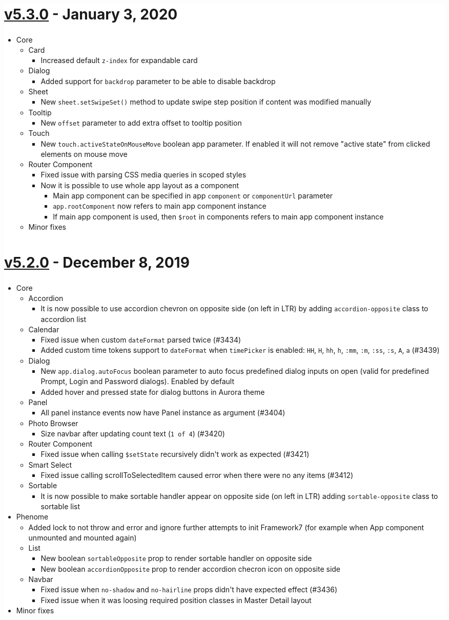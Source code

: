 # [v5.3.0](https://github.com/framework7io/framework7/compare/v5.2.0...v5.3.0) - January 3, 2020
  * Core
    * Card
      * Increased default `z-index` for expandable card
    * Dialog
      * Added support for `backdrop` parameter to be able to disable backdrop
    * Sheet
      * New `sheet.setSwipeSet()` method to update swipe step position if content was modified manually
    * Tooltip
      * New `offset` parameter to add extra offset to tooltip position
    * Touch
      * New `touch.activeStateOnMouseMove` boolean app parameter. If enabled it will not remove "active state" from clicked elements on mouse move
    * Router Component
      * Fixed issue with parsing CSS media queries in scoped styles
      * Now it is possible to use whole app layout as a component
        * Main app component can be specified in app `component` or `componentUrl` parameter
        * `app.rootComponent` now refers to main app component instance
        * If main app component is used, then `$root` in components refers to main app component instance
    * Minor fixes

# [v5.2.0](https://github.com/framework7io/framework7/compare/v5.1.3...v5.2.0) - December 8, 2019
  * Core
    * Accordion
      * It is now possible to use accordion chevron on opposite side (on left in LTR) by adding `accordion-opposite` class to accordion list
    * Calendar
      * Fixed issue when custom `dateFormat` parsed twice (#3434)
      * Added custom time tokens support to `dateFormat` when  `timePicker` is enabled: `HH`, `H`, `hh`, `h`, `:mm`, `:m`, `:ss`, `:s`, `A`, `a` (#3439)
    * Dialog
      * New `app.dialog.autoFocus` boolean parameter to auto focus predefined dialog inputs on open (valid for predefined Prompt, Login and Password dialogs). Enabled by default
      * Added hover and pressed state for dialog buttons in Aurora theme
    * Panel
      * All panel instance events now have Panel instance as argument (#3404)
    * Photo Browser
      * Size navbar after updating count text (`1 of 4`) (#3420)
    * Router Component
      * Fixed issue when calling `$setState` recursively didn't work as expected (#3421)
    * Smart Select
      * Fixed issue calling scrollToSelectedItem caused error when there were no any items (#3412)
    * Sortable
      * It is now possible to make sortable handler appear on opposite side (on left in LTR) adding `sortable-opposite` class to sortable list
  * Phenome
    * Added lock to not throw and error and ignore further attempts to init Framework7 (for example when App component unmounted and mounted again)
    * List
      * New boolean `sortableOpposite` prop to render sortable handler on opposite side
      * New boolean `accordionOpposite` prop to render accordion checron icon on opposite side
    * Navbar
      * Fixed issue when `no-shadow` and `no-hairline` props didn't have expected effect (#3436)
      * Fixed issue when it was loosing required position classes in Master Detail layout
  * Minor fixes
